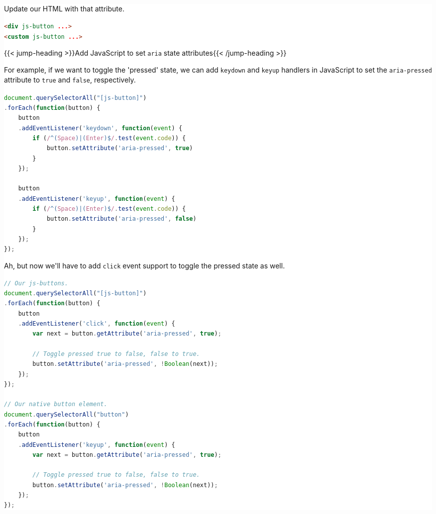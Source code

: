 Update our HTML with that attribute.

```html
<div js-button ...>
<custom js-button ...>
```

{{< jump-heading >}}Add JavaScript to set `aria` state attributes{{< /jump-heading >}}

For example, if we want to toggle the 'pressed' state, we can add `keydown` and `keyup` handlers in JavaScript to set the `aria-pressed` attribute to `true` and `false`, respectively.

```js
document.querySelectorAll("[js-button]")
.forEach(function(button) {
    button
    .addEventListener('keydown', function(event) {
        if (/^(Space)|(Enter)$/.test(event.code)) {
            button.setAttribute('aria-pressed', true)
        }
    });

    button
    .addEventListener('keyup', function(event) {
        if (/^(Space)|(Enter)$/.test(event.code)) {
            button.setAttribute('aria-pressed', false)
        }
    });            
});
```

Ah, but now we'll have to add `click` event support to toggle the pressed state as well.

```js
// Our js-buttons.
document.querySelectorAll("[js-button]")
.forEach(function(button) {
    button
    .addEventListener('click', function(event) {
        var next = button.getAttribute('aria-pressed', true);

        // Toggle pressed true to false, false to true.
        button.setAttribute('aria-pressed', !Boolean(next));
    });
});

// Our native button element.
document.querySelectorAll("button")
.forEach(function(button) {
    button
    .addEventListener('keyup', function(event) {
        var next = button.getAttribute('aria-pressed', true);

        // Toggle pressed true to false, false to true.
        button.setAttribute('aria-pressed', !Boolean(next));
    });            
});
```
